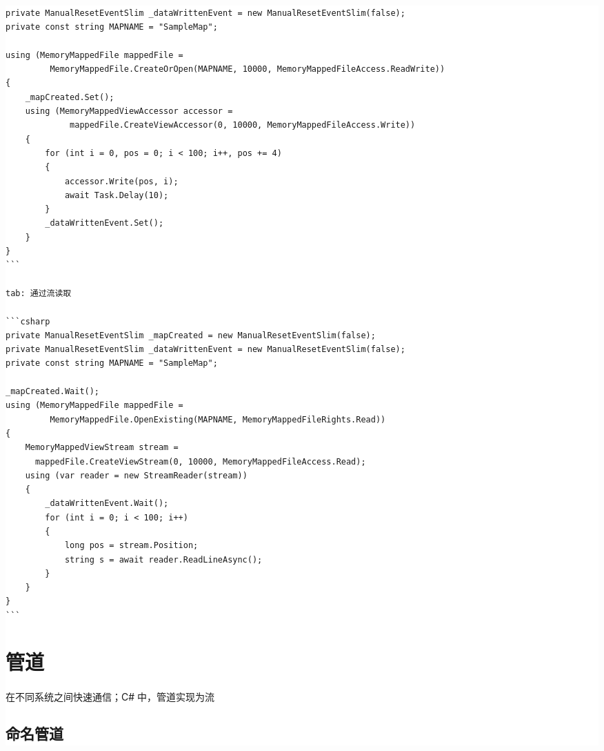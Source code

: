 ````tabs
private ManualResetEventSlim _dataWrittenEvent = new ManualResetEventSlim(false);
private const string MAPNAME = "SampleMap";

using (MemoryMappedFile mappedFile = 
	     MemoryMappedFile.CreateOrOpen(MAPNAME, 10000, MemoryMappedFileAccess.ReadWrite))
{
    _mapCreated.Set();
    using (MemoryMappedViewAccessor accessor = 
             mappedFile.CreateViewAccessor(0, 10000, MemoryMappedFileAccess.Write))
    {
        for (int i = 0, pos = 0; i < 100; i++, pos += 4)
        {
            accessor.Write(pos, i);
            await Task.Delay(10);
        }
        _dataWrittenEvent.Set();
    }
}
```

tab: 通过流读取

```csharp
private ManualResetEventSlim _mapCreated = new ManualResetEventSlim(false);
private ManualResetEventSlim _dataWrittenEvent = new ManualResetEventSlim(false);
private const string MAPNAME = "SampleMap";

_mapCreated.Wait();
using (MemoryMappedFile mappedFile = 
	     MemoryMappedFile.OpenExisting(MAPNAME, MemoryMappedFileRights.Read)) 
{
    MemoryMappedViewStream stream = 
      mappedFile.CreateViewStream(0, 10000, MemoryMappedFileAccess.Read);
    using (var reader = new StreamReader(stream))
    {
        _dataWrittenEvent.Wait();
        for (int i = 0; i < 100; i++)
        {
            long pos = stream.Position;
            string s = await reader.ReadLineAsync();
        }
    }
}
```
````
# 管道

在不同系统之间快速通信；C# 中，管道实现为流
## 命名管道
